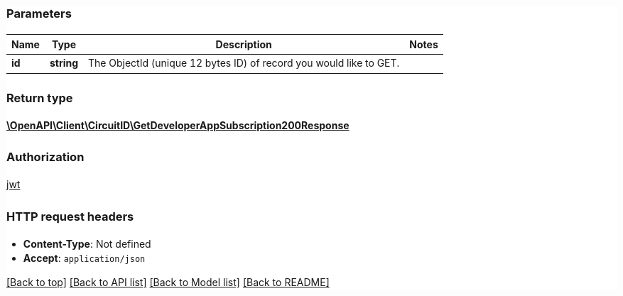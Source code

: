 ```php
```

### Parameters

| Name | Type | Description  | Notes |
| ------------- | ------------- | ------------- | ------------- |
| **id** | **string**| The ObjectId (unique 12 bytes ID) of record you would like to GET. | |

### Return type

[**\OpenAPI\Client\CircuitID\GetDeveloperAppSubscription200Response**](../Model/GetDeveloperAppSubscription200Response.md)

### Authorization

[jwt](../../README.md#jwt)

### HTTP request headers

- **Content-Type**: Not defined
- **Accept**: `application/json`

[[Back to top]](#) [[Back to API list]](../../README.md#endpoints)
[[Back to Model list]](../../README.md#models)
[[Back to README]](../../README.md)
